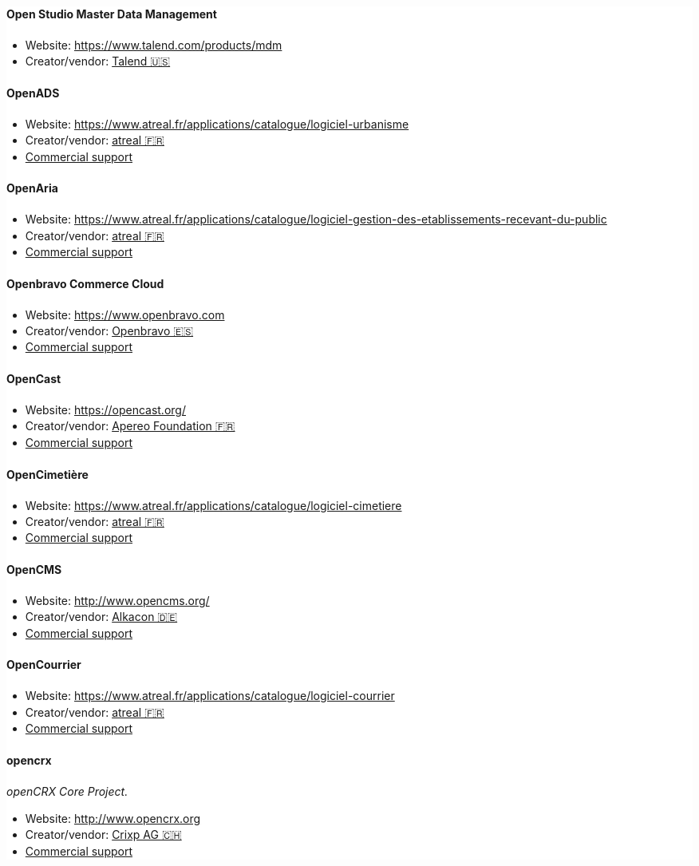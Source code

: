 #### Open Studio Master Data Management

- Website: <https://www.talend.com/products/mdm>
- Creator/vendor: [Talend 🇺🇸](https://www.talend.com/)

#### OpenADS

- Website: <https://www.atreal.fr/applications/catalogue/logiciel-urbanisme>
- Creator/vendor: [atreal 🇫🇷](https://www.atreal.fr/)
- [Commercial support](https://www.atreal.fr/applications/services)

#### OpenAria

- Website: <https://www.atreal.fr/applications/catalogue/logiciel-gestion-des-etablissements-recevant-du-public>
- Creator/vendor: [atreal 🇫🇷](https://www.atreal.fr/)
- [Commercial support](https://www.atreal.fr/applications/services)

#### Openbravo Commerce Cloud

- Website: <https://www.openbravo.com>
- Creator/vendor: [Openbravo 🇪🇸](https://www.openbravo.com/)
- [Commercial support](https://www.openbravo.com/services)

#### OpenCast

- Website: <https://opencast.org/>
- Creator/vendor: [Apereo Foundation 🇫🇷](https://www.apereo.org/)
- [Commercial support](https://opencast.org/support)

#### OpenCimetière

- Website: <https://www.atreal.fr/applications/catalogue/logiciel-cimetiere>
- Creator/vendor: [atreal 🇫🇷](https://www.atreal.fr/)
- [Commercial support](https://www.atreal.fr/applications/services)

#### OpenCMS

- Website: <http://www.opencms.org/>
- Creator/vendor: [Alkacon 🇩🇪](http://www.alkacon.com/)
- [Commercial support](http://www.alkacon.com/de/products/)

#### OpenCourrier

- Website: <https://www.atreal.fr/applications/catalogue/logiciel-courrier>
- Creator/vendor: [atreal 🇫🇷](https://www.atreal.fr/)
- [Commercial support](https://www.atreal.fr/applications/services)

#### opencrx

<em>openCRX Core Project.</em>

- Website: <http://www.opencrx.org>
- Creator/vendor: [Crixp AG 🇨🇭](http://www.crixp.com/)
- [Commercial support](http://www.opencrx.org/support.htm)
